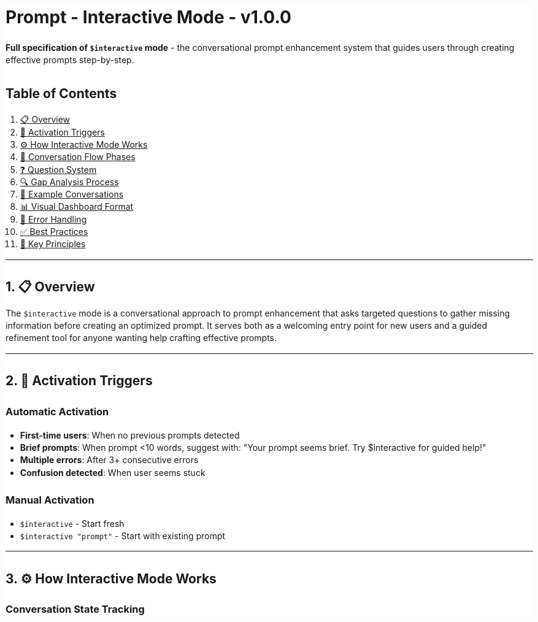 # Prompt - Interactive Mode - v1.0.0

**Full specification of `$interactive` mode** - the conversational prompt enhancement system that guides users through creating effective prompts step-by-step.

## Table of Contents

1. [📋 Overview](#1--overview)
2. [🚀 Activation Triggers](#2--activation-triggers)
3. [⚙️ How Interactive Mode Works](#3-️-how-interactive-mode-works)
4. [🔄 Conversation Flow Phases](#4--conversation-flow-phases)
5. [❓ Question System](#5--question-system)
6. [🔍 Gap Analysis Process](#6--gap-analysis-process)
7. [💬 Example Conversations](#7--example-conversations)
8. [📊 Visual Dashboard Format](#8--visual-dashboard-format)
9. [🚨 Error Handling](#9--error-handling)
10. [✅ Best Practices](#10--best-practices)
11. [🎯 Key Principles](#11--key-principles)

---

## 1. 📋 Overview

The `$interactive` mode is a conversational approach to prompt enhancement that asks targeted questions to gather missing information before creating an optimized prompt. It serves both as a welcoming entry point for new users and a guided refinement tool for anyone wanting help crafting effective prompts.

---

## 2. 🚀 Activation Triggers

### Automatic Activation
- **First-time users**: When no previous prompts detected
- **Brief prompts**: When prompt <10 words, suggest with: "Your prompt seems brief. Try $interactive for guided help!"
- **Multiple errors**: After 3+ consecutive errors
- **Confusion detected**: When user seems stuck

### Manual Activation
- `$interactive` - Start fresh
- `$interactive "prompt"` - Start with existing prompt

---

## 3. ⚙️ How Interactive Mode Works

### Conversation State Tracking
